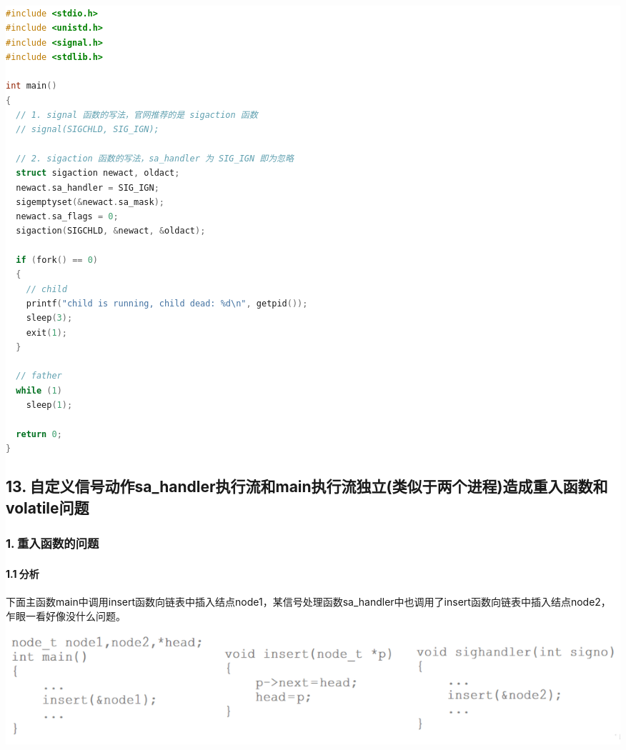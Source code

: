 ```cpp
#include <stdio.h>
#include <unistd.h>
#include <signal.h>
#include <stdlib.h>

int main()
{
  // 1. signal 函数的写法，官网推荐的是 sigaction 函数
  // signal(SIGCHLD, SIG_IGN);

  // 2. sigaction 函数的写法，sa_handler 为 SIG_IGN 即为忽略
  struct sigaction newact, oldact;
  newact.sa_handler = SIG_IGN;
  sigemptyset(&newact.sa_mask);
  newact.sa_flags = 0;
  sigaction(SIGCHLD, &newact, &oldact);

  if (fork() == 0)
  {
    // child
    printf("child is running, child dead: %d\n", getpid());
    sleep(3);
    exit(1);
  }

  // father
  while (1)
    sleep(1);

  return 0;
}
```

## 13. 自定义信号动作sa_handler执行流和main执行流独立(类似于两个进程)造成重入函数和volatile问题

### 1. 重入函数的问题

#### 1.1 分析

下面主函数main中调用insert函数向链表中插入结点node1，某信号处理函数sa_handler中也调用了insert函数向链表中插入结点node2，乍眼一看好像没什么问题。

![Alt text](./assets/image-12.png)
